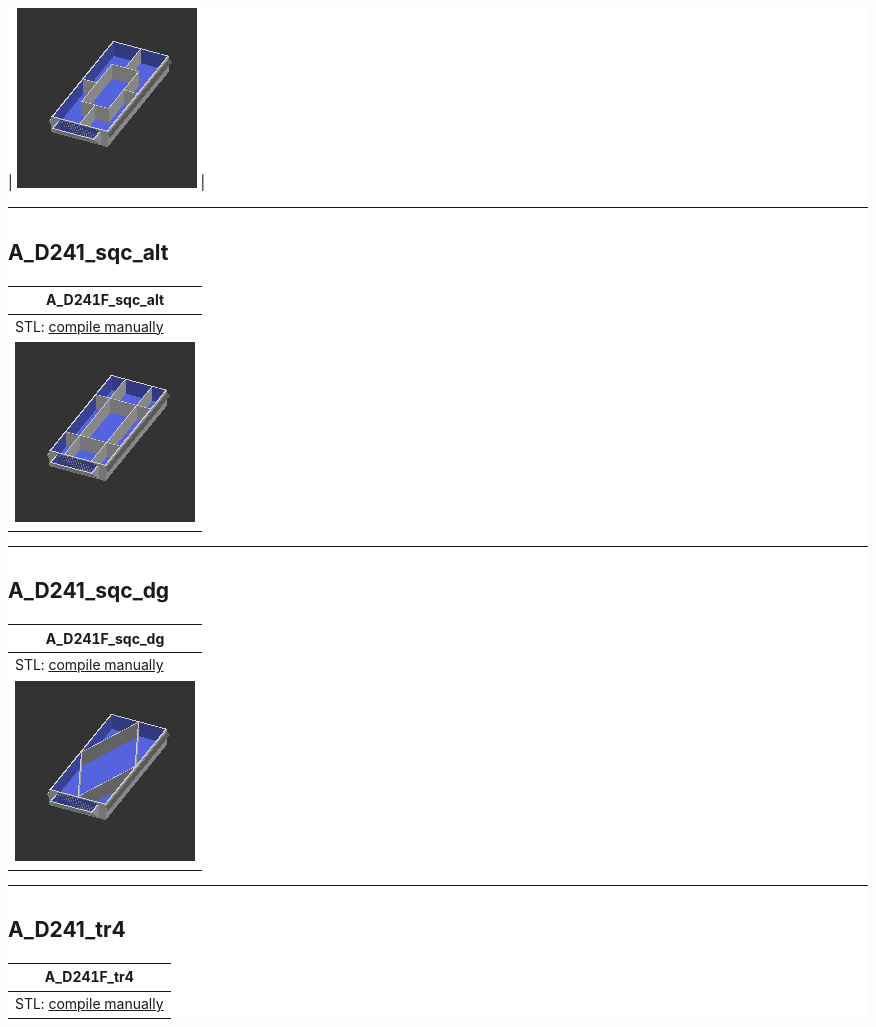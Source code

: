 | ![preview](png/A_D241F_sqc.png) | 


---
## A_D241_sqc_alt
| **A_D241F_sqc_alt** | 
| --- | 
| STL: [compile manually](https://github.com/CZDanol/DNLTray#how-to-compile) | 
| ![preview](png/A_D241F_sqc_alt.png) | 


---
## A_D241_sqc_dg
| **A_D241F_sqc_dg** | 
| --- | 
| STL: [compile manually](https://github.com/CZDanol/DNLTray#how-to-compile) | 
| ![preview](png/A_D241F_sqc_dg.png) | 


---
## A_D241_tr4
| **A_D241F_tr4** | 
| --- | 
| STL: [compile manually](https://github.com/CZDanol/DNLTray#how-to-compile) | 